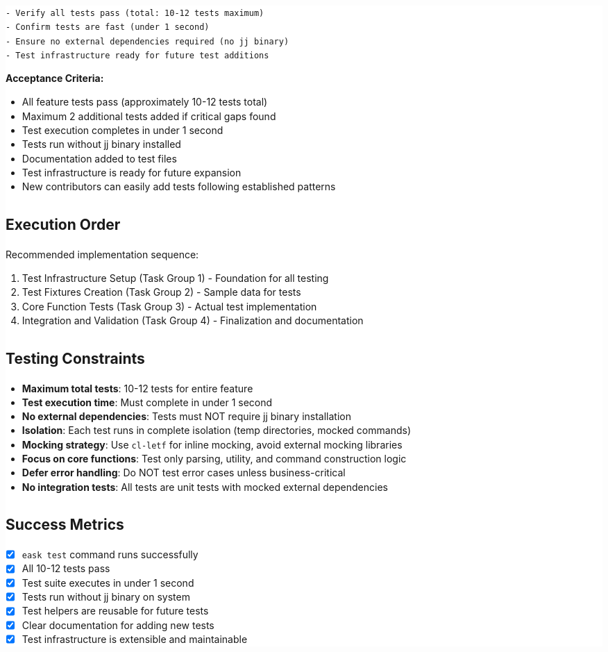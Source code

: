     - Verify all tests pass (total: 10-12 tests maximum)
    - Confirm tests are fast (under 1 second)
    - Ensure no external dependencies required (no jj binary)
    - Test infrastructure ready for future test additions

**Acceptance Criteria:**
- All feature tests pass (approximately 10-12 tests total)
- Maximum 2 additional tests added if critical gaps found
- Test execution completes in under 1 second
- Tests run without jj binary installed
- Documentation added to test files
- Test infrastructure is ready for future expansion
- New contributors can easily add tests following established patterns

## Execution Order

Recommended implementation sequence:
1. Test Infrastructure Setup (Task Group 1) - Foundation for all testing
2. Test Fixtures Creation (Task Group 2) - Sample data for tests
3. Core Function Tests (Task Group 3) - Actual test implementation
4. Integration and Validation (Task Group 4) - Finalization and documentation

## Testing Constraints

- **Maximum total tests**: 10-12 tests for entire feature
- **Test execution time**: Must complete in under 1 second
- **No external dependencies**: Tests must NOT require jj binary installation
- **Isolation**: Each test runs in complete isolation (temp directories, mocked commands)
- **Mocking strategy**: Use `cl-letf` for inline mocking, avoid external mocking libraries
- **Focus on core functions**: Test only parsing, utility, and command construction logic
- **Defer error handling**: Do NOT test error cases unless business-critical
- **No integration tests**: All tests are unit tests with mocked external dependencies

## Success Metrics

- [x] `eask test` command runs successfully
- [x] All 10-12 tests pass
- [x] Test suite executes in under 1 second
- [x] Tests run without jj binary on system
- [x] Test helpers are reusable for future tests
- [x] Clear documentation for adding new tests
- [x] Test infrastructure is extensible and maintainable
